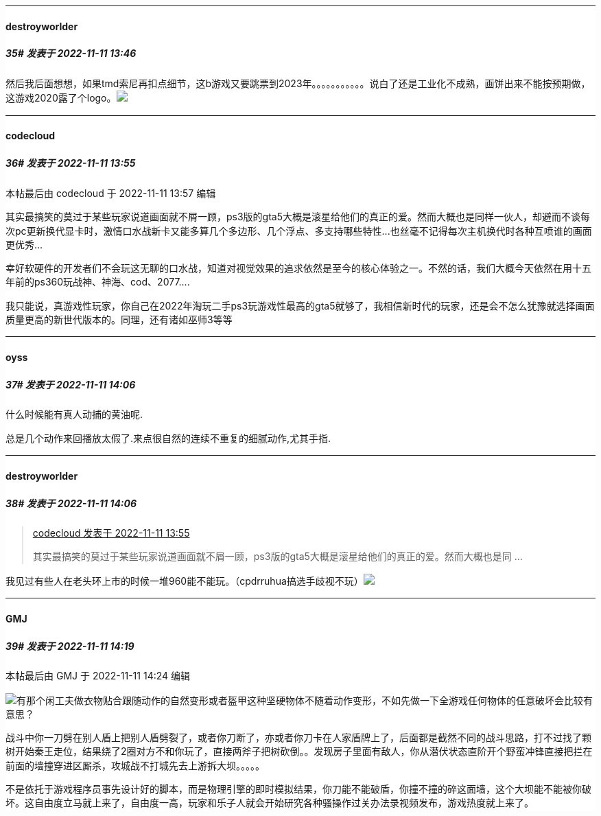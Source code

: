 *****

####  destroyworlder  
##### 35#       发表于 2022-11-11 13:46

然后我后面想想，如果tmd索尼再扣点细节，这b游戏又要跳票到2023年。。。。。。。。。。。说白了还是工业化不成熟，画饼出来不能按预期做，这游戏2020露了个logo。<img src="https://static.saraba1st.com/image/smiley/face2017/020.png" referrerpolicy="no-referrer">

*****

####  codecloud  
##### 36#       发表于 2022-11-11 13:55

 本帖最后由 codecloud 于 2022-11-11 13:57 编辑 

其实最搞笑的莫过于某些玩家说道画面就不屑一顾，ps3版的gta5大概是滚星给他们的真正的爱。然而大概也是同样一伙人，却避而不谈每次pc更新换代显卡时，激情口水战新卡又能多算几个多边形、几个浮点、多支持哪些特性...也丝毫不记得每次主机换代时各种互喷谁的画面更优秀...

幸好软硬件的开发者们不会玩这无聊的口水战，知道对视觉效果的追求依然是至今的核心体验之一。不然的话，我们大概今天依然在用十五年前的ps360玩战神、神海、cod、2077....

我只能说，真游戏性玩家，你自己在2022年淘玩二手ps3玩游戏性最高的gta5就够了，我相信新时代的玩家，还是会不怎么犹豫就选择画面质量更高的新世代版本的。同理，还有诸如巫师3等等

*****

####  oyss  
##### 37#       发表于 2022-11-11 14:06

什么时候能有真人动捕的黄油呢.

总是几个动作来回播放太假了.来点很自然的连续不重复的细腻动作,尤其手指.

*****

####  destroyworlder  
##### 38#       发表于 2022-11-11 14:06

<blockquote><a href="httphttps://bbs.saraba1st.com/2b/forum.php?mod=redirect&amp;goto=findpost&amp;pid=58386990&amp;ptid=2104386" target="_blank">codecloud 发表于 2022-11-11 13:55</a>

其实最搞笑的莫过于某些玩家说道画面就不屑一顾，ps3版的gta5大概是滚星给他们的真正的爱。然而大概也是同 ...</blockquote>
我见过有些人在老头环上市的时候一堆960能不能玩。（cpdrruhua搞选手歧视不玩）<img src="https://static.saraba1st.com/image/smiley/face2017/037.png" referrerpolicy="no-referrer">

*****

####  GMJ  
##### 39#       发表于 2022-11-11 14:19

 本帖最后由 GMJ 于 2022-11-11 14:24 编辑 

<img src="https://static.saraba1st.com/image/smiley/face2017/001.png" referrerpolicy="no-referrer">有那个闲工夫做衣物贴合跟随动作的自然变形或者盔甲这种坚硬物体不随着动作变形，不如先做一下全游戏任何物体的任意破坏会比较有意思？

战斗中你一刀劈在别人盾上把别人盾劈裂了，或者你刀断了，亦或者你刀卡在人家盾牌上了，后面都是截然不同的战斗思路，打不过找了颗树开始秦王走位，结果绕了2圈对方不和你玩了，直接两斧子把树砍倒。。发现房子里面有敌人，你从潜伏状态直阶开个野蛮冲锋直接把拦在前面的墙撞穿进区厮杀，攻城战不打城先去上游拆大坝。。。。。

不是依托于游戏程序员事先设计好的脚本，而是物理引擎的即时模拟结果，你刀能不能破盾，你撞不撞的碎这面墙，这个大坝能不能被你破坏。这自由度立马就上来了，自由度一高，玩家和乐子人就会开始研究各种骚操作过关办法录视频发布，游戏热度就上来了。

